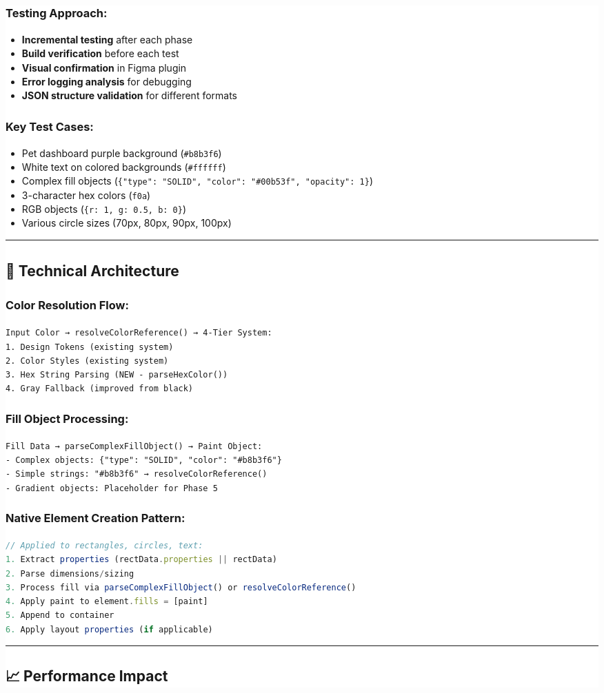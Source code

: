 ### **Testing Approach:**
- **Incremental testing** after each phase
- **Build verification** before each test
- **Visual confirmation** in Figma plugin
- **Error logging analysis** for debugging
- **JSON structure validation** for different formats

### **Key Test Cases:**
- Pet dashboard purple background (`#b8b3f6`)
- White text on colored backgrounds (`#ffffff`)
- Complex fill objects (`{"type": "SOLID", "color": "#00b53f", "opacity": 1}`)
- 3-character hex colors (`f0a`)
- RGB objects (`{r: 1, g: 0.5, b: 0}`)
- Various circle sizes (70px, 80px, 90px, 100px)

---

## 🔧 **Technical Architecture**

### **Color Resolution Flow:**
```
Input Color → resolveColorReference() → 4-Tier System:
1. Design Tokens (existing system)
2. Color Styles (existing system)  
3. Hex String Parsing (NEW - parseHexColor())
4. Gray Fallback (improved from black)
```

### **Fill Object Processing:**
```
Fill Data → parseComplexFillObject() → Paint Object:
- Complex objects: {"type": "SOLID", "color": "#b8b3f6"}
- Simple strings: "#b8b3f6" → resolveColorReference()  
- Gradient objects: Placeholder for Phase 5
```

### **Native Element Creation Pattern:**
```typescript
// Applied to rectangles, circles, text:
1. Extract properties (rectData.properties || rectData)
2. Parse dimensions/sizing  
3. Process fill via parseComplexFillObject() or resolveColorReference()
4. Apply paint to element.fills = [paint]
5. Append to container
6. Apply layout properties (if applicable)
```

---

## 📈 **Performance Impact**

